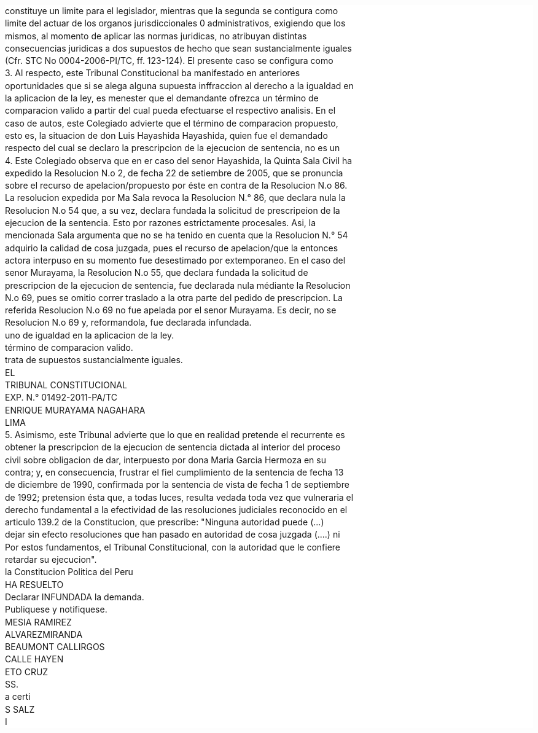 constituye un limite para el legislador, mientras que la segunda se contigura como  
limite del actuar de los organos jurisdiccionales 0 administrativos, exigiendo que los  
mismos, al momento de aplicar las normas juridicas, no atribuyan distintas  
consecuencias juridicas a dos supuestos de hecho que sean sustancialmente iguales  
(Cfr. STC No 0004-2006-PI/TC, ff. 123-124). El presente caso se configura como  
3. Al respecto, este Tribunal Constitucional ba manifestado en anteriores  
oportunidades que si se alega alguna supuesta inffraccion al derecho a la igualdad en  
la aplicacion de la ley, es menester que el demandante ofrezca un término de  
comparacion valido a partir del cual pueda efectuarse el respectivo analisis. En el  
caso de autos, este Colegiado advierte que el término de comparacion propuesto,  
esto es, la situacion de don Luis Hayashida Hayashida, quien fue el demandado  
respecto del cual se declaro la prescripcion de la ejecucion de sentencia, no es un  
4. Este Colegiado observa que en er caso del senor Hayashida, la Quinta Sala Civil ha  
expedido la Resolucion N.o 2, de fecha 22 de setiembre de 2005, que se pronuncia  
sobre el recurso de apelacion/propuesto por éste en contra de la Resolucion N.o 86.  
La resolucion expedida por Ma Sala revoca la Resolucion N.° 86, que declara nula la  
Resolucion N.o 54 que, a su vez, declara fundada la solicitud de prescripeion de la  
ejecucion de la sentencia. Esto por razones estrictamente procesales. Asi, la  
mencionada Sala argumenta que no se ha tenido en cuenta que la Resolucion N.° 54  
adquirio la calidad de cosa juzgada, pues el recurso de apelacion/que la entonces  
actora interpuso en su momento fue desestimado por extemporaneo. En el caso del  
senor Murayama, la Resolucion N.o 55, que declara fundada la solicitud de  
prescripcion de la ejecucion de sentencia, fue declarada nula médiante la Resolucion  
N.o 69, pues se omitio correr traslado a la otra parte del pedido de prescripcion. La  
referida Resolucion N.o 69 no fue apelada por el senor Murayama. Es decir, no se  
Resolucion N.o 69 y, reformandola, fue declarada infundada.  
uno de igualdad en la aplicacion de la ley.  
término de comparacion valido.  
trata de supuestos sustancialmente iguales.  
EL  
TRIBUNAL CONSTITUCIONAL  
EXP. N.° 01492-2011-PA/TC  
ENRIQUE MURAYAMA NAGAHARA  
LIMA  
5. Asimismo, este Tribunal advierte que lo que en realidad pretende el recurrente es  
obtener la prescripcion de la ejecucion de sentencia dictada al interior del proceso  
civil sobre obligacion de dar, interpuesto por dona Maria Garcia Hermoza en su  
contra; y, en consecuencia, frustrar el fiel cumplimiento de la sentencia de fecha 13  
de diciembre de 1990, confirmada por la sentencia de vista de fecha 1 de septiembre  
de 1992; pretension ésta que, a todas luces, resulta vedada toda vez que vulneraria el  
derecho fundamental a la efectividad de las resoluciones judiciales reconocido en el  
articulo 139.2 de la Constitucion, que prescribe: "Ninguna autoridad puede (...)  
dejar sin efecto resoluciones que han pasado en autoridad de cosa juzgada (....) ni  
Por estos fundamentos, el Tribunal Constitucional, con la autoridad que le confiere  
retardar su ejecucion".  
la Constitucion Politica del Peru  
HA RESUELTO  
Declarar INFUNDADA la demanda.  
Publiquese y notifiquese.  
MESIA RAMIREZ  
ALVAREZMIRANDA  
BEAUMONT CALLIRGOS  
CALLE HAYEN  
ETO CRUZ  
SS.  
a certi  
S SALZ  
I